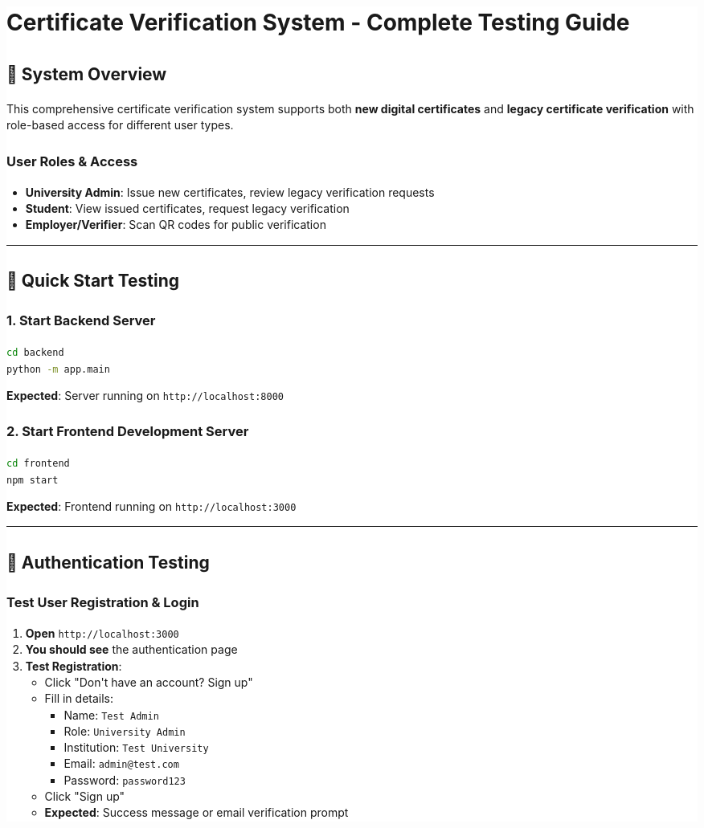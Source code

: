 # Certificate Verification System - Complete Testing Guide

## 🎯 System Overview

This comprehensive certificate verification system supports both **new digital certificates** and **legacy certificate verification** with role-based access for different user types.

### User Roles & Access
- **University Admin**: Issue new certificates, review legacy verification requests
- **Student**: View issued certificates, request legacy verification
- **Employer/Verifier**: Scan QR codes for public verification

---

## 🚀 Quick Start Testing

### 1. Start Backend Server
```bash
cd backend
python -m app.main
```
**Expected**: Server running on `http://localhost:8000`

### 2. Start Frontend Development Server
```bash
cd frontend
npm start
```
**Expected**: Frontend running on `http://localhost:3000`

---

## 🔐 Authentication Testing

### Test User Registration & Login

1. **Open** `http://localhost:3000`
2. **You should see** the authentication page
3. **Test Registration**:
   - Click "Don't have an account? Sign up"
   - Fill in details:
     - Name: `Test Admin`
     - Role: `University Admin`
     - Institution: `Test University`
     - Email: `admin@test.com`
     - Password: `password123`
   - Click "Sign up"
   - **Expected**: Success message or email verification prompt
